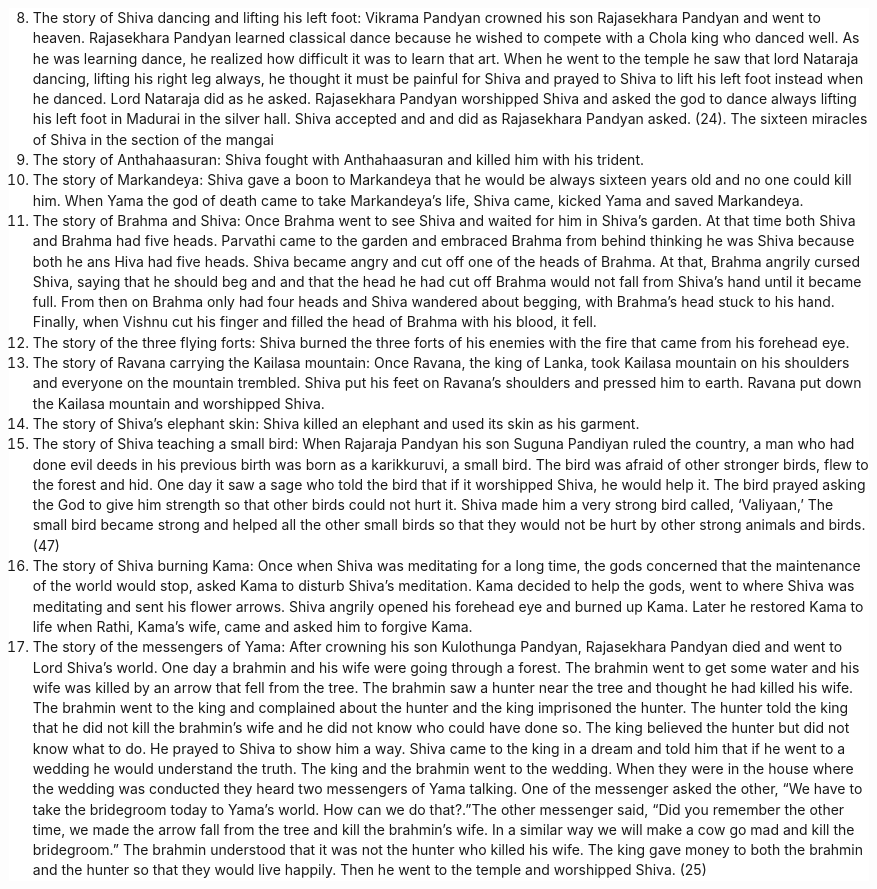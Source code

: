 8. The story of Shiva dancing and lifting his left foot: Vikrama Pandyan crowned his son Rajasekhara Pandyan and went to heaven. Rajasekhara Pandyan learned classical dance because he wished to compete with a Chola king who danced well. As he was learning dance, he realized how difficult it was to learn that art. When he went to the temple he saw that lord Nataraja dancing, lifting his right leg always, he thought it must be painful for Shiva and prayed to Shiva to lift his left foot instead when he danced. Lord Nataraja did as he asked. Rajasekhara Pandyan worshipped Shiva and asked the god to dance always lifting his left foot in Madurai in the silver hall. Shiva accepted and and did as Rajasekhara Pandyan asked. (24).
The sixteen miracles of Shiva in the section of the mangai
1. The story of Anthahaasuran: Shiva fought with Anthahaasuran and killed him with his trident.
2. The story of Markandeya: Shiva gave a boon to Markandeya that he would be always sixteen years old and no one could kill him. When Yama the god of death came to take Markandeya’s life, Shiva came, kicked Yama and saved Markandeya.
3. The story of Brahma and Shiva: Once Brahma went to see Shiva and waited for him in Shiva’s garden. At that time both Shiva and Brahma had five heads. Parvathi came to the garden and embraced Brahma from behind thinking he was Shiva because both he ans Hiva had five heads. Shiva became angry and cut off one of the heads of Brahma. At that, Brahma angrily cursed Shiva, saying that he should beg and and that the head he had cut off Brahma would not fall from Shiva’s hand until it became full. From then on Brahma only had four heads and Shiva wandered about begging, with Brahma’s head stuck to his hand. Finally, when Vishnu cut his finger and filled the head of Brahma with his blood, it fell.
4. The story of the three flying forts: Shiva burned the three forts of his enemies with the fire that came from his forehead eye.
5. The story of Ravana carrying the Kailasa mountain: Once Ravana, the king of Lanka, took Kailasa mountain on his shoulders and everyone on the mountain trembled. Shiva put his feet on Ravana’s shoulders and pressed him to earth. Ravana put down the Kailasa mountain and worshipped Shiva.
6. The story of Shiva’s elephant skin: Shiva killed an elephant and used its skin as his garment.
7. The story of Shiva teaching a small bird: When Rajaraja Pandyan his son Suguna Pandiyan ruled the country, a man who had done evil deeds in his previous birth was born as a karikkuruvi, a small bird. The bird was afraid of other stronger birds, flew to the forest and hid. One day it saw a sage who told the bird that if it worshipped Shiva, he would help it. The bird prayed asking the God to give him strength so that other birds could not hurt it. Shiva made him a very strong bird called, ‘Valiyaan,’ The small bird became strong and helped all the other small birds so that they would not be hurt by other strong animals and birds. (47)
8. The story of Shiva burning Kama: Once when Shiva was meditating for a long time, the gods concerned that the maintenance of the world would stop, asked Kama to disturb Shiva’s meditation. Kama decided to help the gods, went to where Shiva was meditating and sent his flower arrows. Shiva angrily opened his forehead eye and burned up Kama. Later he restored Kama to life when Rathi, Kama’s wife, came and asked him to forgive Kama.
9. The story of the messengers of Yama: After crowning his son Kulothunga Pandyan, Rajasekhara Pandyan died and went to Lord Shiva’s world. One day a brahmin and his wife were going through a forest. The brahmin went to get some water and his wife was killed by an arrow that fell from the tree. The brahmin saw a hunter near the tree and thought he had killed his wife. The brahmin went to the king and complained about the hunter and the king imprisoned the hunter. The hunter told the king that he did not kill the brahmin’s wife and he did not know who could have done so. The king believed the hunter but did not know what to do. He prayed to Shiva to show him a way. Shiva came to the king in a dream and told him that if he went to a wedding he would understand the truth. The king and the brahmin went to the wedding. When they were in the house where the wedding was conducted they heard two messengers of Yama talking. One of the messenger asked the other, “We have to take the bridegroom today to Yama’s world. How can we do that?.”The other messenger said, “Did you remember the other time, we made the arrow fall from the tree and kill the brahmin’s wife. In a similar way we will make a cow go mad and kill the bridegroom.” The brahmin understood that it was not the hunter who killed his wife. The king gave money to both the brahmin and the hunter so that they would live happily. Then he went to the temple and worshipped Shiva. (25)